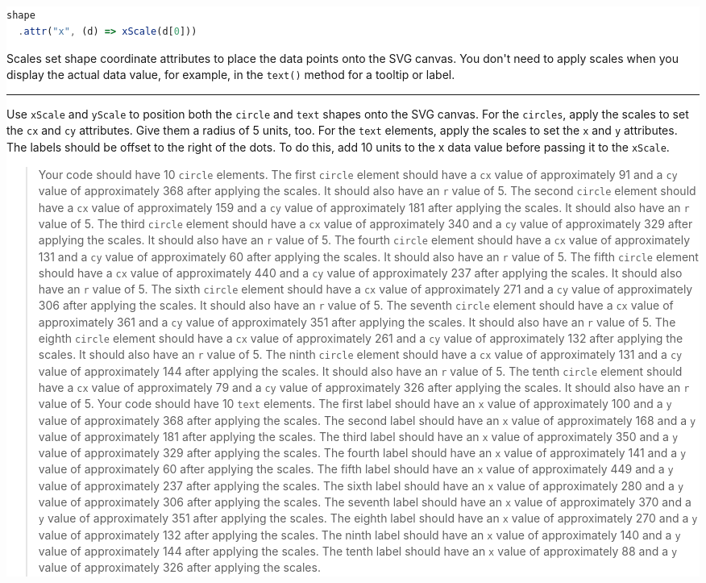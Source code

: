 ```js
shape
  .attr("x", (d) => xScale(d[0]))
```

Scales set shape coordinate attributes to place the data points onto the SVG canvas. You don't need to apply scales when you display the actual data value, for example, in the `text()` method for a tooltip or label.

------

Use `xScale` and `yScale` to position both the `circle` and `text` shapes onto the SVG canvas. For the `circles`, apply the scales to set the `cx` and `cy` attributes. Give them a radius of 5 units, too.
For the `text` elements, apply the scales to set the `x` and `y` attributes. The labels should be offset to the right of the dots. To do this, add 10 units to the x data value before passing it to the `xScale`.

> Your code should have 10 `circle` elements.
> The first `circle` element should have a `cx` value of approximately 91 and a `cy` value of approximately 368 after applying the scales. It should also have an `r` value of 5.
> The second `circle` element should have a `cx` value of approximately 159 and a `cy` value of approximately 181 after applying the scales. It should also have an `r` value of 5.
> The third `circle` element should have a `cx` value of approximately 340 and a `cy` value of approximately 329 after applying the scales. It should also have an `r` value of 5.
> The fourth `circle` element should have a `cx` value of approximately 131 and a `cy` value of approximately 60 after applying the scales. It should also have an `r` value of 5.
> The fifth `circle` element should have a `cx` value of approximately 440 and a `cy` value of approximately 237 after applying the scales. It should also have an `r` value of 5.
> The sixth `circle` element should have a `cx` value of approximately 271 and a `cy` value of approximately 306 after applying the scales. It should also have an `r` value of 5.
> The seventh `circle` element should have a `cx` value of approximately 361 and a `cy` value of approximately 351 after applying the scales. It should also have an `r` value of 5.
> The eighth `circle` element should have a `cx` value of approximately 261 and a `cy` value of approximately 132 after applying the scales. It should also have an `r` value of 5.
> The ninth `circle` element should have a `cx` value of approximately 131 and a `cy` value of approximately 144 after applying the scales. It should also have an `r` value of 5.
> The tenth `circle` element should have a `cx` value of approximately 79 and a `cy` value of approximately 326 after applying the scales. It should also have an `r` value of 5.
> Your code should have 10 `text` elements.
> The first label should have an `x` value of approximately 100 and a `y` value of approximately 368 after applying the scales.
> The second label should have an `x` value of approximately 168 and a `y` value of approximately 181 after applying the scales.
> The third label should have an `x` value of approximately 350 and a `y` value of approximately 329 after applying the scales.
> The fourth label should have an `x` value of approximately 141 and a `y` value of approximately 60 after applying the scales.
> The fifth label should have an `x` value of approximately 449 and a `y` value of approximately 237 after applying the scales.
> The sixth label should have an `x` value of approximately 280 and a `y` value of approximately 306 after applying the scales.
> The seventh label should have an `x` value of approximately 370 and a `y` value of approximately 351 after applying the scales.
> The eighth label should have an `x` value of approximately 270 and a `y` value of approximately 132 after applying the scales.
> The ninth label should have an `x` value of approximately 140 and a `y` value of approximately 144 after applying the scales.
> The tenth label should have an `x` value of approximately 88 and a `y` value of approximately 326 after applying the scales.
